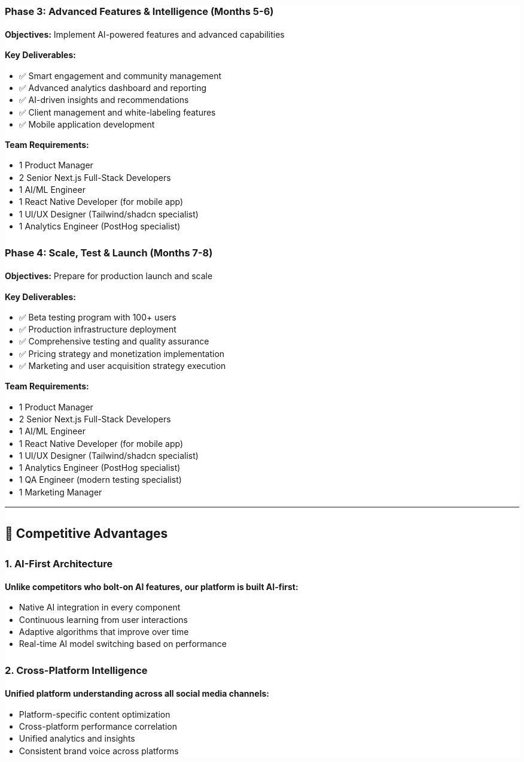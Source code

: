 ### Phase 3: Advanced Features & Intelligence (Months 5-6)
**Objectives:** Implement AI-powered features and advanced capabilities

**Key Deliverables:**
- ✅ Smart engagement and community management
- ✅ Advanced analytics dashboard and reporting
- ✅ AI-driven insights and recommendations
- ✅ Client management and white-labeling features
- ✅ Mobile application development

**Team Requirements:**
- 1 Product Manager
- 2 Senior Next.js Full-Stack Developers
- 1 AI/ML Engineer
- 1 React Native Developer (for mobile app)
- 1 UI/UX Designer (Tailwind/shadcn specialist)
- 1 Analytics Engineer (PostHog specialist)

### Phase 4: Scale, Test & Launch (Months 7-8)
**Objectives:** Prepare for production launch and scale

**Key Deliverables:**
- ✅ Beta testing program with 100+ users
- ✅ Production infrastructure deployment
- ✅ Comprehensive testing and quality assurance
- ✅ Pricing strategy and monetization implementation
- ✅ Marketing and user acquisition strategy execution

**Team Requirements:**
- 1 Product Manager
- 2 Senior Next.js Full-Stack Developers
- 1 AI/ML Engineer
- 1 React Native Developer (for mobile app)
- 1 UI/UX Designer (Tailwind/shadcn specialist)
- 1 Analytics Engineer (PostHog specialist)
- 1 QA Engineer (modern testing specialist)
- 1 Marketing Manager

---

## 🎯 Competitive Advantages

### 1. AI-First Architecture
**Unlike competitors who bolt-on AI features, our platform is built AI-first:**
- Native AI integration in every component
- Continuous learning from user interactions
- Adaptive algorithms that improve over time
- Real-time AI model switching based on performance

### 2. Cross-Platform Intelligence
**Unified platform understanding across all social media channels:**
- Platform-specific content optimization
- Cross-platform performance correlation
- Unified analytics and insights
- Consistent brand voice across platforms
